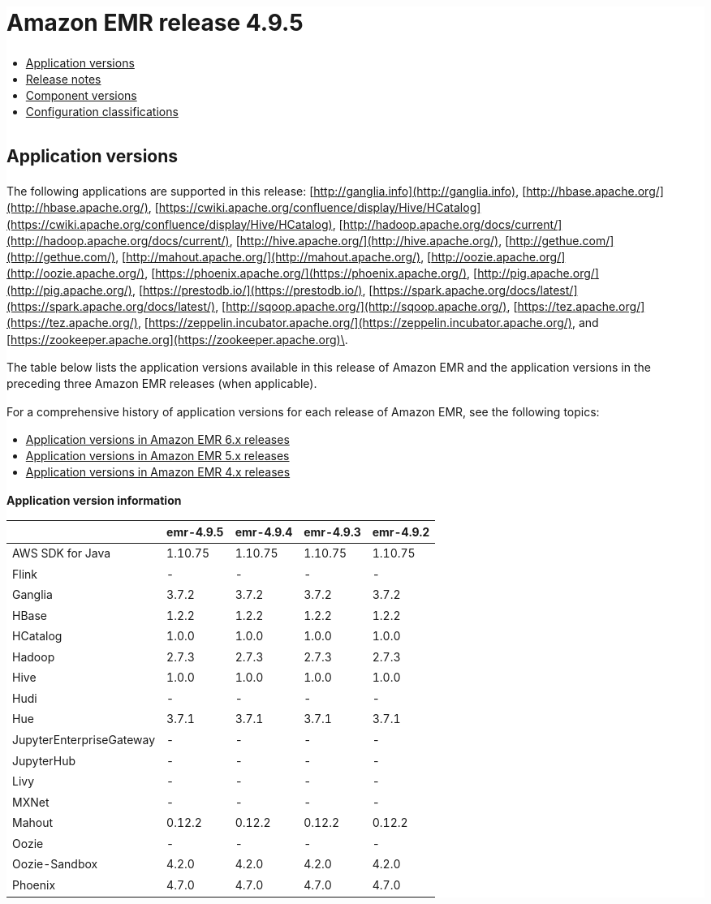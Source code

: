 # Amazon EMR release 4\.9\.5<a name="emr-495-release"></a>
+ [Application versions](#emr-495-app-versions)
+ [Release notes](#emr-495-relnotes)
+ [Component versions](#emr-495-components)
+ [Configuration classifications](#emr-495-class)

## Application versions<a name="emr-495-app-versions"></a>

The following applications are supported in this release: [http://ganglia.info](http://ganglia.info), [http://hbase.apache.org/](http://hbase.apache.org/), [https://cwiki.apache.org/confluence/display/Hive/HCatalog](https://cwiki.apache.org/confluence/display/Hive/HCatalog), [http://hadoop.apache.org/docs/current/](http://hadoop.apache.org/docs/current/), [http://hive.apache.org/](http://hive.apache.org/), [http://gethue.com/](http://gethue.com/), [http://mahout.apache.org/](http://mahout.apache.org/), [http://oozie.apache.org/](http://oozie.apache.org/), [https://phoenix.apache.org/](https://phoenix.apache.org/), [http://pig.apache.org/](http://pig.apache.org/), [https://prestodb.io/](https://prestodb.io/), [https://spark.apache.org/docs/latest/](https://spark.apache.org/docs/latest/), [http://sqoop.apache.org/](http://sqoop.apache.org/), [https://tez.apache.org/](https://tez.apache.org/), [https://zeppelin.incubator.apache.org/](https://zeppelin.incubator.apache.org/), and [https://zookeeper.apache.org](https://zookeeper.apache.org)\.

The table below lists the application versions available in this release of Amazon EMR and the application versions in the preceding three Amazon EMR releases \(when applicable\)\.

For a comprehensive history of application versions for each release of Amazon EMR, see the following topics:
+ [Application versions in Amazon EMR 6\.x releases](emr-release-app-versions-6.x.md)
+ [Application versions in Amazon EMR 5\.x releases](emr-release-app-versions-5.x.md)
+ [Application versions in Amazon EMR 4\.x releases](emr-release-app-versions-4.x.md)


**Application version information**  

|  | emr\-4\.9\.5 | emr\-4\.9\.4 | emr\-4\.9\.3 | emr\-4\.9\.2 | 
| --- | --- | --- | --- | --- | 
| AWS SDK for Java | 1\.10\.75 | 1\.10\.75 | 1\.10\.75 | 1\.10\.75 | 
| Flink |  \-  |  \-  |  \-  |  \-  | 
| Ganglia | 3\.7\.2 | 3\.7\.2 | 3\.7\.2 | 3\.7\.2 | 
| HBase | 1\.2\.2 | 1\.2\.2 | 1\.2\.2 | 1\.2\.2 | 
| HCatalog | 1\.0\.0 | 1\.0\.0 | 1\.0\.0 | 1\.0\.0 | 
| Hadoop | 2\.7\.3 | 2\.7\.3 | 2\.7\.3 | 2\.7\.3 | 
| Hive | 1\.0\.0 | 1\.0\.0 | 1\.0\.0 | 1\.0\.0 | 
| Hudi |  \-  |  \-  |  \-  |  \-  | 
| Hue | 3\.7\.1 | 3\.7\.1 | 3\.7\.1 | 3\.7\.1 | 
| JupyterEnterpriseGateway |  \-  |  \-  |  \-  |  \-  | 
| JupyterHub |  \-  |  \-  |  \-  |  \-  | 
| Livy |  \-  |  \-  |  \-  |  \-  | 
| MXNet |  \-  |  \-  |  \-  |  \-  | 
| Mahout | 0\.12\.2 | 0\.12\.2 | 0\.12\.2 | 0\.12\.2 | 
| Oozie |  \-  |  \-  |  \-  |  \-  | 
| Oozie\-Sandbox | 4\.2\.0 | 4\.2\.0 | 4\.2\.0 | 4\.2\.0 | 
| Phoenix | 4\.7\.0 | 4\.7\.0 | 4\.7\.0 | 4\.7\.0 | 